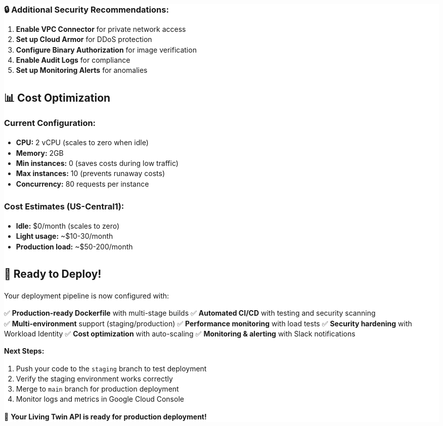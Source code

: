 ### **🔒 Additional Security Recommendations:**
1. **Enable VPC Connector** for private network access
2. **Set up Cloud Armor** for DDoS protection
3. **Configure Binary Authorization** for image verification
4. **Enable Audit Logs** for compliance
5. **Set up Monitoring Alerts** for anomalies

## 📊 **Cost Optimization**

### **Current Configuration:**
- **CPU:** 2 vCPU (scales to zero when idle)
- **Memory:** 2GB
- **Min instances:** 0 (saves costs during low traffic)
- **Max instances:** 10 (prevents runaway costs)
- **Concurrency:** 80 requests per instance

### **Cost Estimates (US-Central1):**
- **Idle:** $0/month (scales to zero)
- **Light usage:** ~$10-30/month
- **Production load:** ~$50-200/month

## 🎉 **Ready to Deploy!**

Your deployment pipeline is now configured with:

✅ **Production-ready Dockerfile** with multi-stage builds
✅ **Automated CI/CD** with testing and security scanning  
✅ **Multi-environment** support (staging/production)
✅ **Performance monitoring** with load tests
✅ **Security hardening** with Workload Identity
✅ **Cost optimization** with auto-scaling
✅ **Monitoring & alerting** with Slack notifications

**Next Steps:**
1. Push your code to the `staging` branch to test deployment
2. Verify the staging environment works correctly
3. Merge to `main` branch for production deployment
4. Monitor logs and metrics in Google Cloud Console

🚀 **Your Living Twin API is ready for production deployment!**

